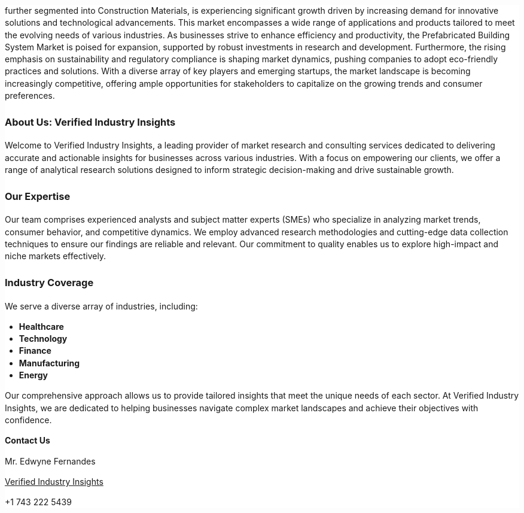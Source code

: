 further segmented into Construction Materials, is experiencing significant growth driven by increasing demand for innovative solutions and technological advancements. This market encompasses a wide range of applications and products tailored to meet the evolving needs of various industries. As businesses strive to enhance efficiency and productivity, the Prefabricated Building System Market is poised for expansion, supported by robust investments in research and development. Furthermore, the rising emphasis on sustainability and regulatory compliance is shaping market dynamics, pushing companies to adopt eco-friendly practices and solutions. With a diverse array of key players and emerging startups, the market landscape is becoming increasingly competitive, offering ample opportunities for stakeholders to capitalize on the growing trends and consumer preferences.</p><h3>About Us: Verified Industry Insights</h3><p>Welcome to Verified Industry Insights, a leading provider of market research and consulting services dedicated to delivering accurate and actionable insights for businesses across various industries. With a focus on empowering our clients, we offer a range of analytical research solutions designed to inform strategic decision-making and drive sustainable growth.</p><h3>Our Expertise</h3><p>Our team comprises experienced analysts and subject matter experts (SMEs) who specialize in analyzing market trends, consumer behavior, and competitive dynamics. We employ advanced research methodologies and cutting-edge data collection techniques to ensure our findings are reliable and relevant. Our commitment to quality enables us to explore high-impact and niche markets effectively.</p><h3>Industry Coverage</h3><p>We serve a diverse array of industries, including:</p><ul><li><strong>Healthcare</strong></li><li><strong>Technology</strong></li><li><strong>Finance</strong></li><li><strong>Manufacturing</strong></li><li><strong>Energy</strong></li></ul><p>Our comprehensive approach allows us to provide tailored insights that meet the unique needs of each sector. At Verified Industry Insights, we are dedicated to helping businesses navigate complex market landscapes and achieve their objectives with confidence.</p><p><strong>Contact Us</strong></p><p>Mr. Edwyne Fernandes</p><p><a href="https://www.verifiedindustryinsights.com/">Verified Industry Insights</a></p><p>+1 743 222 5439</p>
